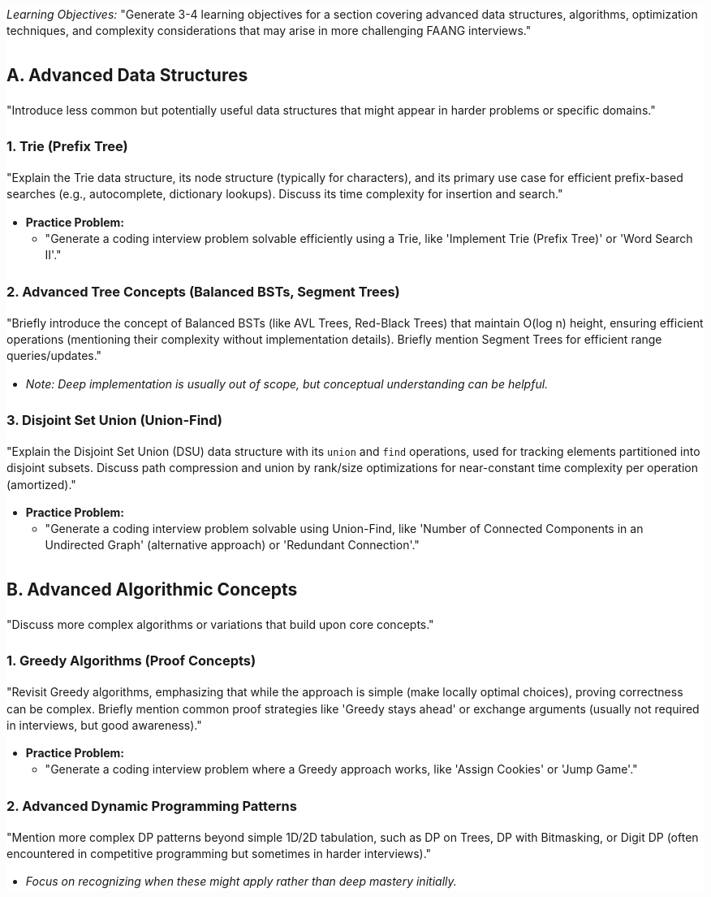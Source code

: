 *Learning Objectives:*
"<prompt>Generate 3-4 learning objectives for a section covering advanced data structures, algorithms, optimization techniques, and complexity considerations that may arise in more challenging FAANG interviews.</prompt>"

## A. Advanced Data Structures
"<prompt>Introduce less common but potentially useful data structures that might appear in harder problems or specific domains.</prompt>"

### 1. Trie (Prefix Tree)
"<prompt>Explain the Trie data structure, its node structure (typically for characters), and its primary use case for efficient prefix-based searches (e.g., autocomplete, dictionary lookups). Discuss its time complexity for insertion and search.</prompt>"
* **Practice Problem:**
    * "<prompt>Generate a coding interview problem solvable efficiently using a Trie, like 'Implement Trie (Prefix Tree)' or 'Word Search II'.</prompt>"

### 2. Advanced Tree Concepts (Balanced BSTs, Segment Trees)
"<prompt>Briefly introduce the concept of Balanced BSTs (like AVL Trees, Red-Black Trees) that maintain O(log n) height, ensuring efficient operations (mentioning their complexity without implementation details). Briefly mention Segment Trees for efficient range queries/updates.</prompt>"
* *Note: Deep implementation is usually out of scope, but conceptual understanding can be helpful.*

### 3. Disjoint Set Union (Union-Find)
"<prompt>Explain the Disjoint Set Union (DSU) data structure with its `union` and `find` operations, used for tracking elements partitioned into disjoint subsets. Discuss path compression and union by rank/size optimizations for near-constant time complexity per operation (amortized).</prompt>"
* **Practice Problem:**
    * "<prompt>Generate a coding interview problem solvable using Union-Find, like 'Number of Connected Components in an Undirected Graph' (alternative approach) or 'Redundant Connection'.</prompt>"

## B. Advanced Algorithmic Concepts
"<prompt>Discuss more complex algorithms or variations that build upon core concepts.</prompt>"

### 1. Greedy Algorithms (Proof Concepts)
"<prompt>Revisit Greedy algorithms, emphasizing that while the approach is simple (make locally optimal choices), proving correctness can be complex. Briefly mention common proof strategies like 'Greedy stays ahead' or exchange arguments (usually not required in interviews, but good awareness).</prompt>"
* **Practice Problem:**
    * "<prompt>Generate a coding interview problem where a Greedy approach works, like 'Assign Cookies' or 'Jump Game'.</prompt>"

### 2. Advanced Dynamic Programming Patterns
"<prompt>Mention more complex DP patterns beyond simple 1D/2D tabulation, such as DP on Trees, DP with Bitmasking, or Digit DP (often encountered in competitive programming but sometimes in harder interviews).</prompt>"
* *Focus on recognizing when these might apply rather than deep mastery initially.*
